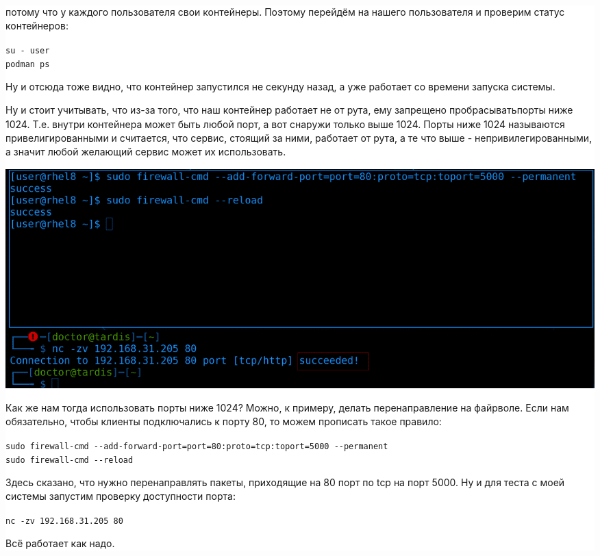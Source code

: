 потому что у каждого пользователя свои контейнеры. Поэтому перейдём на нашего пользователя и проверим статус контейнеров:

```
su - user
podman ps
```

Ну и отсюда тоже видно, что контейнер запустился не секунду назад, а уже работает со времени запуска системы.

Ну и стоит учитывать, что из-за того, что наш контейнер работает не от рута, ему запрещено пробрасыватьпорты ниже 1024. Т.е. внутри контейнера может быть любой порт, а вот снаружи только выше 1024. Порты ниже 1024 называются привелигированными и считается, что сервис, стоящий за ними, работает от рута, а те что выше - непривилегированными, а значит любой желающий сервис может их использовать.

![](images/forwardport.png)

Как же нам тогда использовать порты ниже 1024? Можно, к примеру, делать перенаправление на файрволе. Если нам обязательно, чтобы клиенты подключались к порту 80, то можем прописать такое правило:

```
sudo firewall-cmd --add-forward-port=port=80:proto=tcp:toport=5000 --permanent
sudo firewall-cmd --reload
```

Здесь сказано, что нужно перенаправлять пакеты, приходящие на 80 порт по tcp на порт 5000. Ну и для теста с моей системы запустим проверку доступности порта:

```
nc -zv 192.168.31.205 80
```

Всё работает как надо.

